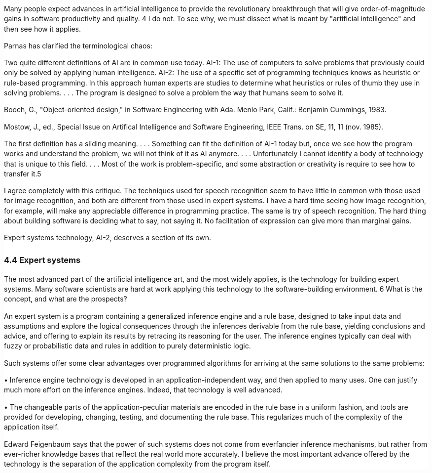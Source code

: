Many people expect advances in artificial intelligence to provide the revolutionary breakthrough that will give order-of-magnitude gains in software productivity and quality. 4 I do not. To see why, we must dissect what is meant by "artificial intelligence" and then see how it applies.

Parnas has clarified the terminological chaos:

Two quite different definitions of AI are in common use today. AI-1: The use of computers to solve problems that previously could only be solved by applying human intelligence. AI-2: The use of a specific set of programming techniques knows as heuristic or rule-based programming. In this approach human experts are studies to determine what heuristics or rules of thumb they use in solving problems. . . . The program is designed to solve a problem the way that humans seem to solve it.

Booch, G., "Object-oriented design," in Software Engineering with Ada. Menlo Park, Calif.: Benjamin Cummings, 1983.

Mostow, J., ed., Special Issue on Artifical Intelligence and Software Engineering, IEEE Trans. on SE, 11, 11 (nov. 1985).

The first definition has a sliding meaning. . . . Something can fit the definition of AI-1 today but, once we see how the program works and understand the problem, we will not think of it as AI anymore. . . . Unfortunately I cannot identify a body of technology that is unique to this field. . . . Most of the work is problem-specific, and some abstraction or creativity is require to see how to transfer it.5 

I agree completely with this critique. The techniques used for speech recognition seem to have little in common with those used for image recognition, and both are different from those used in expert systems. I have a hard time seeing how image recognition, for example, will make any appreciable difference in programming practice. The same is try of speech recognition. The hard thing about building software is deciding what to say, not saying it. No facilitation of expression can give more than marginal gains.

Expert systems technology, AI-2, deserves a section of its own.

### 4.4 Expert systems

The most advanced part of the artificial intelligence art, and the most widely applies, is the technology for building expert systems. Many software scientists are hard at work applying this technology to the software-building environment. 6 What is the concept, and what are the prospects?

An expert system is a program containing a generalized inference engine and a rule base, designed to take input data and assumptions and explore the logical consequences through the inferences derivable from the rule base, yielding conclusions and advice, and offering to explain its results by retracing its reasoning for the user. The inference engines typically can deal with fuzzy or probabilistic data and rules in addition to purely deterministic logic.

Such systems offer some clear advantages over programmed algorithms for arriving at the same solutions to the same problems:

• Inference engine technology is developed in an application-independent way, and then applied to many uses. One can justify much more effort on the inference engines. Indeed, that technology is well advanced.

• The changeable parts of the application-peculiar materials are encoded in the rule base in a uniform fashion, and tools are provided for developing, changing, testing, and documenting the rule base. This regularizes much of the complexity of the application itself.

Edward Feigenbaum says that the power of such systems does not come from everfancier inference mechanisms, but rather from ever-richer knowledge bases that reflect the real world more accurately. I believe the most important advance offered by the technology is the separation of the application complexity from the program itself.

